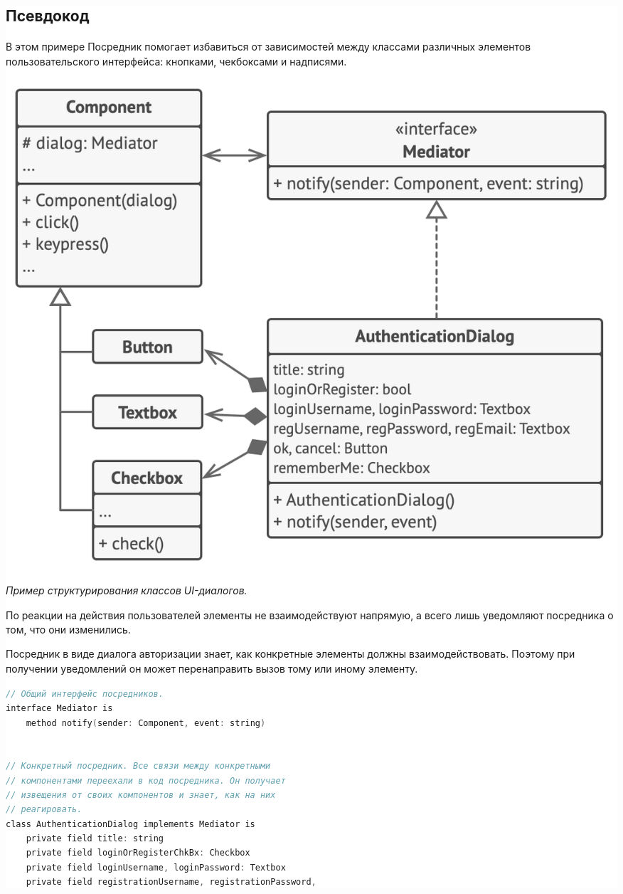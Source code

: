 
## Псевдокод

В этом примере Посредник помогает избавиться от зависимостей между классами различных элементов пользовательского интерфейса: кнопками, чекбоксами и надписями.

![Структура классов примера паттерна Посредник](../images/patterns/16_07.png)

*Пример структурирования классов UI-диалогов.*

По реакции на действия пользователей элементы не взаимодействуют напрямую, а всего лишь уведомляют посредника о том, что они изменились.

Посредник в виде диалога авторизации знает, как конкретные элементы должны взаимодействовать. Поэтому при получении уведомлений он может перенаправить вызов тому или иному элементу.

```c
// Общий интерфейс посредников.
interface Mediator is
    method notify(sender: Component, event: string)


// Конкретный посредник. Все связи между конкретными
// компонентами переехали в код посредника. Он получает
// извещения от своих компонентов и знает, как на них
// реагировать.
class AuthenticationDialog implements Mediator is
    private field title: string
    private field loginOrRegisterChkBx: Checkbox
    private field loginUsername, loginPassword: Textbox
    private field registrationUsername, registrationPassword,
```